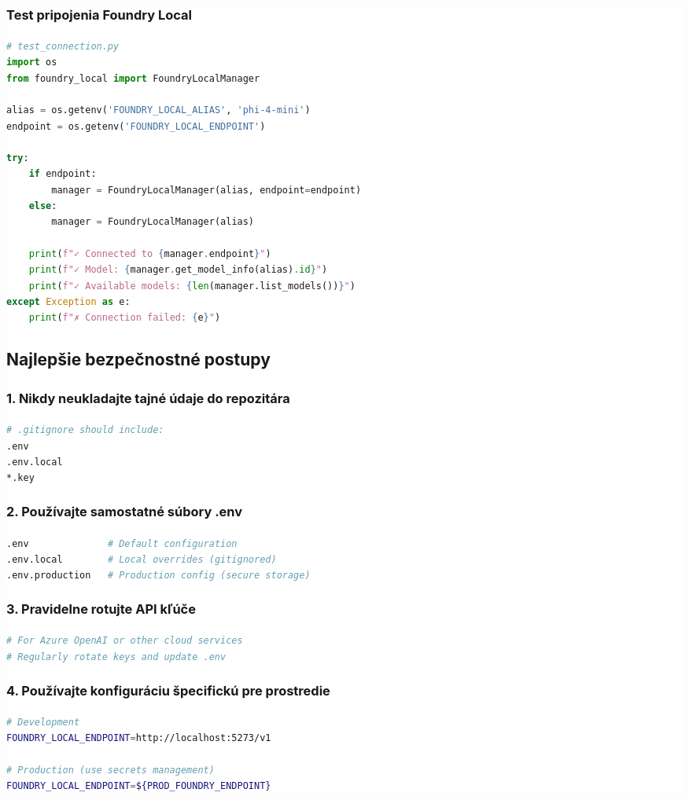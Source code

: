 ### Test pripojenia Foundry Local

```python
# test_connection.py
import os
from foundry_local import FoundryLocalManager

alias = os.getenv('FOUNDRY_LOCAL_ALIAS', 'phi-4-mini')
endpoint = os.getenv('FOUNDRY_LOCAL_ENDPOINT')

try:
    if endpoint:
        manager = FoundryLocalManager(alias, endpoint=endpoint)
    else:
        manager = FoundryLocalManager(alias)
    
    print(f"✓ Connected to {manager.endpoint}")
    print(f"✓ Model: {manager.get_model_info(alias).id}")
    print(f"✓ Available models: {len(manager.list_models())}")
except Exception as e:
    print(f"✗ Connection failed: {e}")
```

## Najlepšie bezpečnostné postupy

### 1. Nikdy neukladajte tajné údaje do repozitára

```bash
# .gitignore should include:
.env
.env.local
*.key
```

### 2. Používajte samostatné súbory .env

```bash
.env              # Default configuration
.env.local        # Local overrides (gitignored)
.env.production   # Production config (secure storage)
```

### 3. Pravidelne rotujte API kľúče

```bash
# For Azure OpenAI or other cloud services
# Regularly rotate keys and update .env
```

### 4. Používajte konfiguráciu špecifickú pre prostredie

```bash
# Development
FOUNDRY_LOCAL_ENDPOINT=http://localhost:5273/v1

# Production (use secrets management)
FOUNDRY_LOCAL_ENDPOINT=${PROD_FOUNDRY_ENDPOINT}
```

